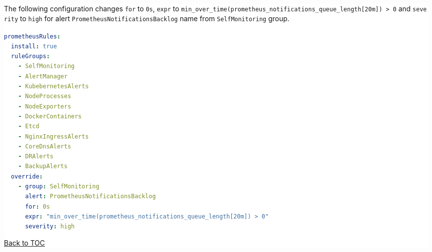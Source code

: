The following configuration changes `for` to `0s`, `expr`
to `min_over_time(prometheus_notifications_queue_length[20m]) > 0` and `severity` to `high` for
alert `PrometheusNotificationsBacklog` name from `SelfMonitoring` group.

```yaml
prometheusRules:
  install: true
  ruleGroups:
    - SelfMonitoring
    - AlertManager
    - KubebernetesAlerts
    - NodeProcesses
    - NodeExporters
    - DockerContainers
    - Etcd
    - NginxIngressAlerts
    - CoreDnsAlerts
    - DRAlerts
    - BackupAlerts
  override:
    - group: SelfMonitoring
      alert: PrometheusNotificationsBacklog
      for: 0s
      expr: "min_over_time(prometheus_notifications_queue_length[20m]) > 0"
      severity: high
```


[Back to TOC](#table-of-contents)

